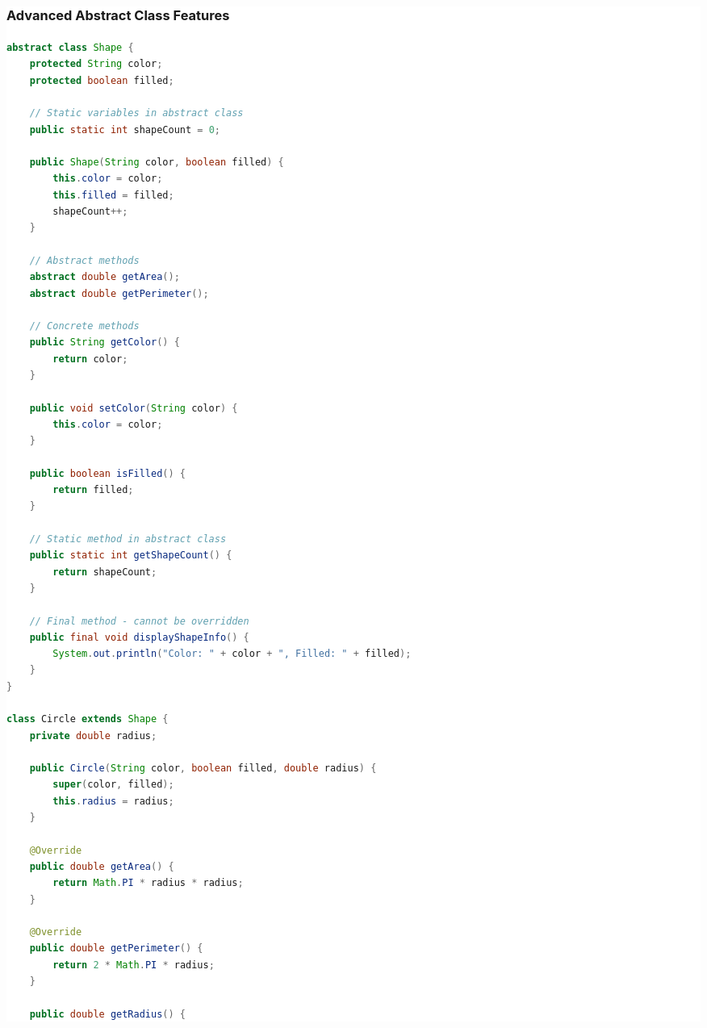 ### Advanced Abstract Class Features

```java
abstract class Shape {
    protected String color;
    protected boolean filled;

    // Static variables in abstract class
    public static int shapeCount = 0;

    public Shape(String color, boolean filled) {
        this.color = color;
        this.filled = filled;
        shapeCount++;
    }

    // Abstract methods
    abstract double getArea();
    abstract double getPerimeter();

    // Concrete methods
    public String getColor() {
        return color;
    }

    public void setColor(String color) {
        this.color = color;
    }

    public boolean isFilled() {
        return filled;
    }

    // Static method in abstract class
    public static int getShapeCount() {
        return shapeCount;
    }

    // Final method - cannot be overridden
    public final void displayShapeInfo() {
        System.out.println("Color: " + color + ", Filled: " + filled);
    }
}

class Circle extends Shape {
    private double radius;

    public Circle(String color, boolean filled, double radius) {
        super(color, filled);
        this.radius = radius;
    }

    @Override
    public double getArea() {
        return Math.PI * radius * radius;
    }

    @Override
    public double getPerimeter() {
        return 2 * Math.PI * radius;
    }

    public double getRadius() {
```